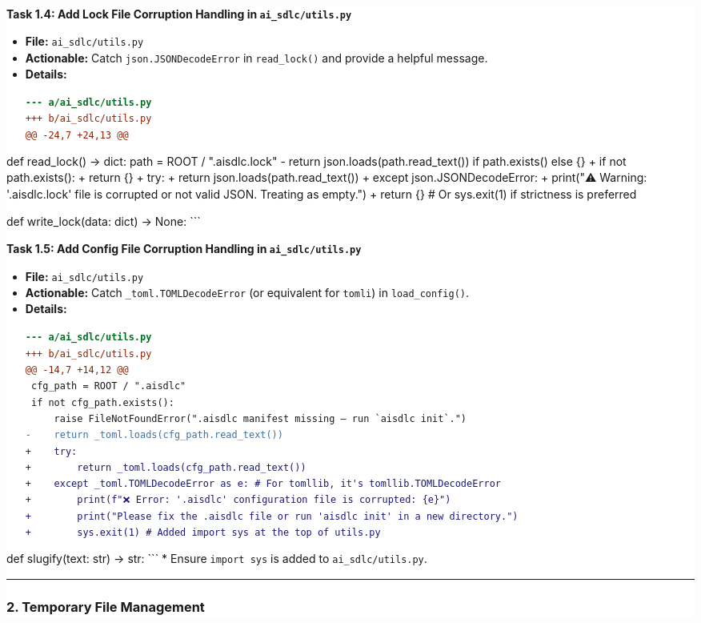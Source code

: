 **Task 1.4: Add Lock File Corruption Handling in `ai_sdlc/utils.py`**

*   **File:** `ai_sdlc/utils.py`
*   **Actionable:** Catch `json.JSONDecodeError` in `read_lock()` and provide a helpful message.
*   **Details:**
    ```diff
    --- a/ai_sdlc/utils.py
    +++ b/ai_sdlc/utils.py
    @@ -24,7 +24,13 @@

 def read_lock() -> dict:
     path = ROOT / ".aisdlc.lock"
    -    return json.loads(path.read_text()) if path.exists() else {}
    +    if not path.exists():
    +        return {}
    +    try:
    +        return json.loads(path.read_text())
    +    except json.JSONDecodeError:
    +        print("⚠️  Warning: '.aisdlc.lock' file is corrupted or not valid JSON. Treating as empty.")
    +        return {} # Or sys.exit(1) if strictness is preferred


 def write_lock(data: dict) -> None:
    ```

**Task 1.5: Add Config File Corruption Handling in `ai_sdlc/utils.py`**

*   **File:** `ai_sdlc/utils.py`
*   **Actionable:** Catch `_toml.TOMLDecodeError` (or equivalent for `tomli`) in `load_config()`.
*   **Details:**
    ```diff
    --- a/ai_sdlc/utils.py
    +++ b/ai_sdlc/utils.py
    @@ -14,7 +14,12 @@
     cfg_path = ROOT / ".aisdlc"
     if not cfg_path.exists():
         raise FileNotFoundError(".aisdlc manifest missing – run `aisdlc init`.")
    -    return _toml.loads(cfg_path.read_text())
    +    try:
    +        return _toml.loads(cfg_path.read_text())
    +    except _toml.TOMLDecodeError as e: # For tomllib, it's tomllib.TOMLDecodeError
    +        print(f"❌ Error: '.aisdlc' configuration file is corrupted: {e}")
    +        print("Please fix the .aisdlc file or run 'aisdlc init' in a new directory.")
    +        sys.exit(1) # Added import sys at the top of utils.py


 def slugify(text: str) -> str:
    ```
    *   Ensure `import sys` is added to `ai_sdlc/utils.py`.

---

### 2. Temporary File Management
